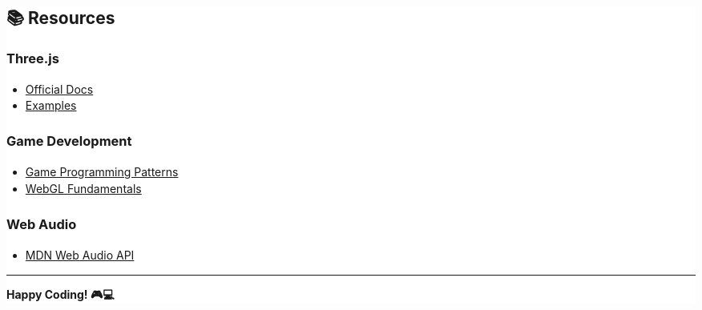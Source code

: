 ## 📚 Resources

### Three.js
- [Official Docs](https://threejs.org/docs/)
- [Examples](https://threejs.org/examples/)

### Game Development
- [Game Programming Patterns](https://gameprogrammingpatterns.com/)
- [WebGL Fundamentals](https://webglfundamentals.org/)

### Web Audio
- [MDN Web Audio API](https://developer.mozilla.org/en-US/docs/Web/API/Web_Audio_API)

---

**Happy Coding! 🎮💻**
